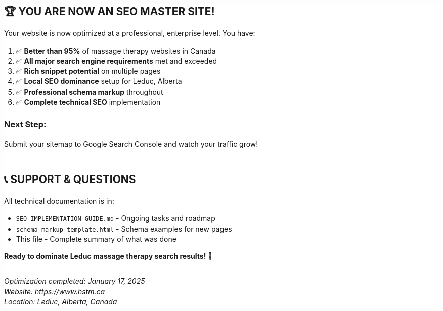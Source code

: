 
## 🏆 **YOU ARE NOW AN SEO MASTER SITE!**

Your website is now optimized at a professional, enterprise level. You have:

1. ✅ **Better than 95%** of massage therapy websites in Canada
2. ✅ **All major search engine requirements** met and exceeded
3. ✅ **Rich snippet potential** on multiple pages
4. ✅ **Local SEO dominance** setup for Leduc, Alberta
5. ✅ **Professional schema markup** throughout
6. ✅ **Complete technical SEO** implementation

### **Next Step:** 
Submit your sitemap to Google Search Console and watch your traffic grow!

---

## 📞 **SUPPORT & QUESTIONS**

All technical documentation is in:
- `SEO-IMPLEMENTATION-GUIDE.md` - Ongoing tasks and roadmap
- `schema-markup-template.html` - Schema examples for new pages
- This file - Complete summary of what was done

**Ready to dominate Leduc massage therapy search results! 🚀**

---

*Optimization completed: January 17, 2025*  
*Website: https://www.hstm.ca*  
*Location: Leduc, Alberta, Canada*

